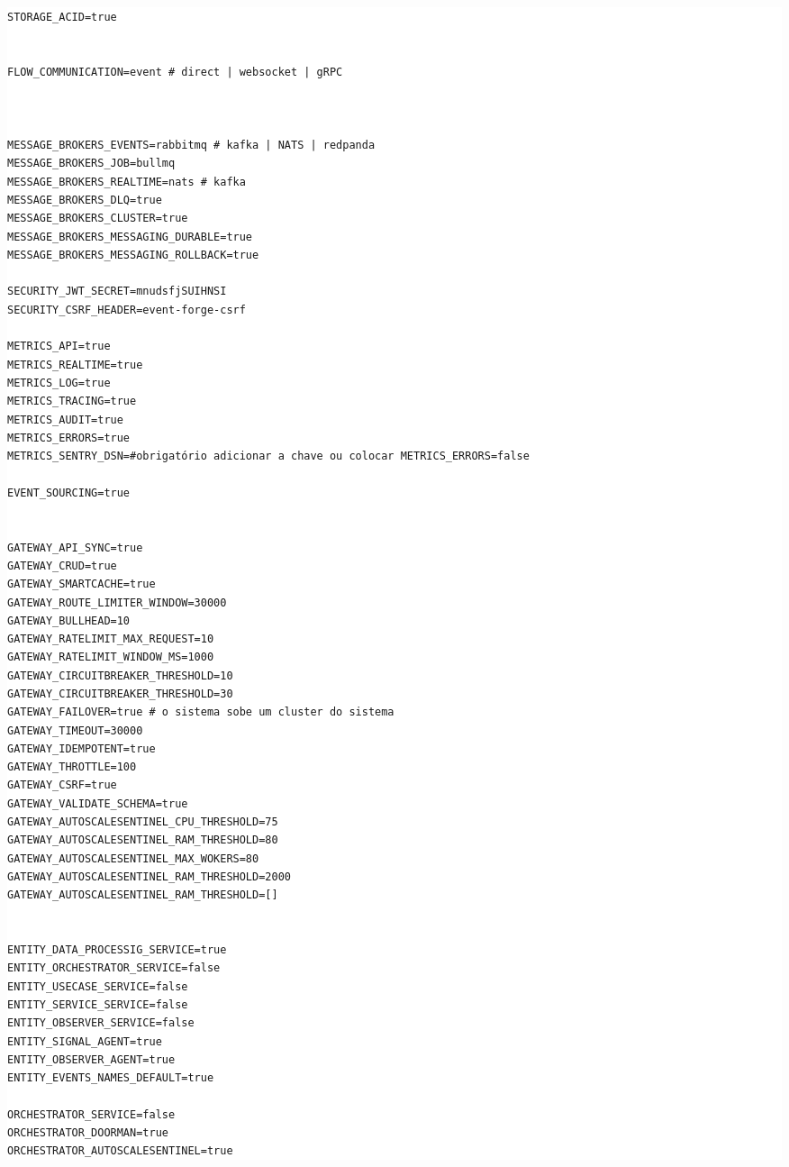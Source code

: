 ```
STORAGE_ACID=true


FLOW_COMMUNICATION=event # direct | websocket | gRPC



MESSAGE_BROKERS_EVENTS=rabbitmq # kafka | NATS | redpanda
MESSAGE_BROKERS_JOB=bullmq
MESSAGE_BROKERS_REALTIME=nats # kafka
MESSAGE_BROKERS_DLQ=true
MESSAGE_BROKERS_CLUSTER=true
MESSAGE_BROKERS_MESSAGING_DURABLE=true
MESSAGE_BROKERS_MESSAGING_ROLLBACK=true

SECURITY_JWT_SECRET=mnudsfjSUIHNSI
SECURITY_CSRF_HEADER=event-forge-csrf

METRICS_API=true
METRICS_REALTIME=true
METRICS_LOG=true
METRICS_TRACING=true
METRICS_AUDIT=true
METRICS_ERRORS=true
METRICS_SENTRY_DSN=#obrigatório adicionar a chave ou colocar METRICS_ERRORS=false

EVENT_SOURCING=true


GATEWAY_API_SYNC=true
GATEWAY_CRUD=true
GATEWAY_SMARTCACHE=true
GATEWAY_ROUTE_LIMITER_WINDOW=30000
GATEWAY_BULLHEAD=10
GATEWAY_RATELIMIT_MAX_REQUEST=10
GATEWAY_RATELIMIT_WINDOW_MS=1000
GATEWAY_CIRCUITBREAKER_THRESHOLD=10
GATEWAY_CIRCUITBREAKER_THRESHOLD=30
GATEWAY_FAILOVER=true # o sistema sobe um cluster do sistema
GATEWAY_TIMEOUT=30000
GATEWAY_IDEMPOTENT=true
GATEWAY_THROTTLE=100
GATEWAY_CSRF=true
GATEWAY_VALIDATE_SCHEMA=true
GATEWAY_AUTOSCALESENTINEL_CPU_THRESHOLD=75
GATEWAY_AUTOSCALESENTINEL_RAM_THRESHOLD=80
GATEWAY_AUTOSCALESENTINEL_MAX_WOKERS=80
GATEWAY_AUTOSCALESENTINEL_RAM_THRESHOLD=2000
GATEWAY_AUTOSCALESENTINEL_RAM_THRESHOLD=[]


ENTITY_DATA_PROCESSIG_SERVICE=true
ENTITY_ORCHESTRATOR_SERVICE=false
ENTITY_USECASE_SERVICE=false
ENTITY_SERVICE_SERVICE=false
ENTITY_OBSERVER_SERVICE=false
ENTITY_SIGNAL_AGENT=true
ENTITY_OBSERVER_AGENT=true
ENTITY_EVENTS_NAMES_DEFAULT=true

ORCHESTRATOR_SERVICE=false
ORCHESTRATOR_DOORMAN=true
ORCHESTRATOR_AUTOSCALESENTINEL=true
```
